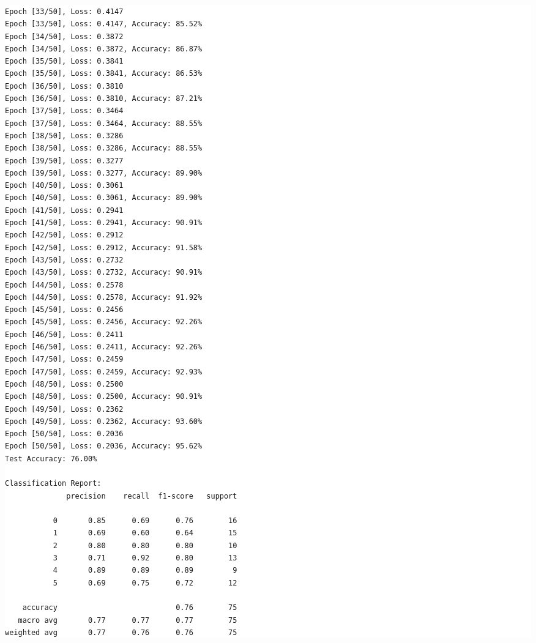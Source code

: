     Epoch [33/50], Loss: 0.4147
    Epoch [33/50], Loss: 0.4147, Accuracy: 85.52%
    Epoch [34/50], Loss: 0.3872
    Epoch [34/50], Loss: 0.3872, Accuracy: 86.87%
    Epoch [35/50], Loss: 0.3841
    Epoch [35/50], Loss: 0.3841, Accuracy: 86.53%
    Epoch [36/50], Loss: 0.3810
    Epoch [36/50], Loss: 0.3810, Accuracy: 87.21%
    Epoch [37/50], Loss: 0.3464
    Epoch [37/50], Loss: 0.3464, Accuracy: 88.55%
    Epoch [38/50], Loss: 0.3286
    Epoch [38/50], Loss: 0.3286, Accuracy: 88.55%
    Epoch [39/50], Loss: 0.3277
    Epoch [39/50], Loss: 0.3277, Accuracy: 89.90%
    Epoch [40/50], Loss: 0.3061
    Epoch [40/50], Loss: 0.3061, Accuracy: 89.90%
    Epoch [41/50], Loss: 0.2941
    Epoch [41/50], Loss: 0.2941, Accuracy: 90.91%
    Epoch [42/50], Loss: 0.2912
    Epoch [42/50], Loss: 0.2912, Accuracy: 91.58%
    Epoch [43/50], Loss: 0.2732
    Epoch [43/50], Loss: 0.2732, Accuracy: 90.91%
    Epoch [44/50], Loss: 0.2578
    Epoch [44/50], Loss: 0.2578, Accuracy: 91.92%
    Epoch [45/50], Loss: 0.2456
    Epoch [45/50], Loss: 0.2456, Accuracy: 92.26%
    Epoch [46/50], Loss: 0.2411
    Epoch [46/50], Loss: 0.2411, Accuracy: 92.26%
    Epoch [47/50], Loss: 0.2459
    Epoch [47/50], Loss: 0.2459, Accuracy: 92.93%
    Epoch [48/50], Loss: 0.2500
    Epoch [48/50], Loss: 0.2500, Accuracy: 90.91%
    Epoch [49/50], Loss: 0.2362
    Epoch [49/50], Loss: 0.2362, Accuracy: 93.60%
    Epoch [50/50], Loss: 0.2036
    Epoch [50/50], Loss: 0.2036, Accuracy: 95.62%
    Test Accuracy: 76.00%
    
    Classification Report:
                  precision    recall  f1-score   support
    
               0       0.85      0.69      0.76        16
               1       0.69      0.60      0.64        15
               2       0.80      0.80      0.80        10
               3       0.71      0.92      0.80        13
               4       0.89      0.89      0.89         9
               5       0.69      0.75      0.72        12
    
        accuracy                           0.76        75
       macro avg       0.77      0.77      0.77        75
    weighted avg       0.77      0.76      0.76        75
    
    